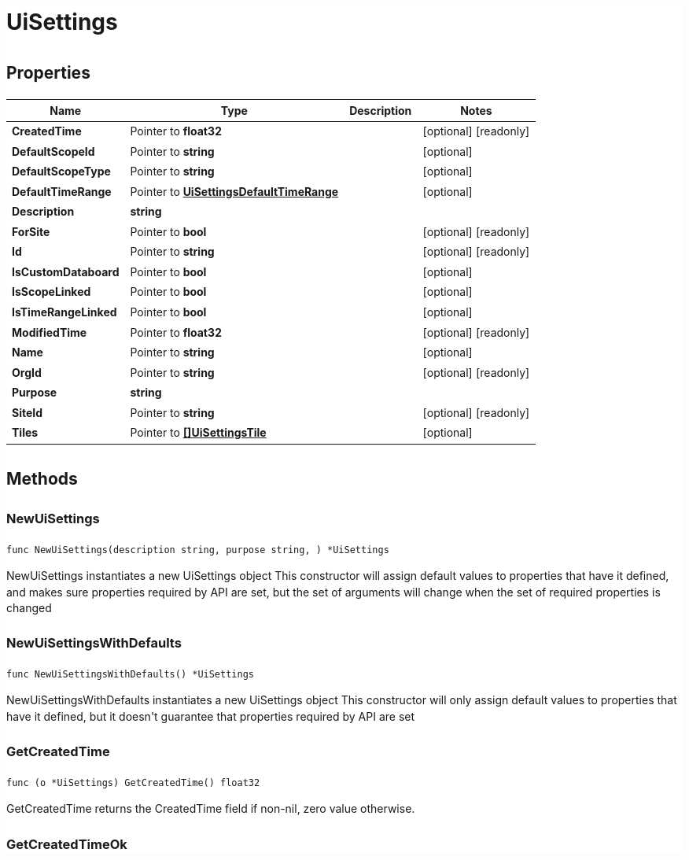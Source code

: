 # UiSettings

## Properties

Name | Type | Description | Notes
------------ | ------------- | ------------- | -------------
**CreatedTime** | Pointer to **float32** |  | [optional] [readonly] 
**DefaultScopeId** | Pointer to **string** |  | [optional] 
**DefaultScopeType** | Pointer to **string** |  | [optional] 
**DefaultTimeRange** | Pointer to [**UiSettingsDefaultTimeRange**](UiSettingsDefaultTimeRange.md) |  | [optional] 
**Description** | **string** |  | 
**ForSite** | Pointer to **bool** |  | [optional] [readonly] 
**Id** | Pointer to **string** |  | [optional] [readonly] 
**IsCustomDataboard** | Pointer to **bool** |  | [optional] 
**IsScopeLinked** | Pointer to **bool** |  | [optional] 
**IsTimeRangeLinked** | Pointer to **bool** |  | [optional] 
**ModifiedTime** | Pointer to **float32** |  | [optional] [readonly] 
**Name** | Pointer to **string** |  | [optional] 
**OrgId** | Pointer to **string** |  | [optional] [readonly] 
**Purpose** | **string** |  | 
**SiteId** | Pointer to **string** |  | [optional] [readonly] 
**Tiles** | Pointer to [**[]UiSettingsTile**](UiSettingsTile.md) |  | [optional] 

## Methods

### NewUiSettings

`func NewUiSettings(description string, purpose string, ) *UiSettings`

NewUiSettings instantiates a new UiSettings object
This constructor will assign default values to properties that have it defined,
and makes sure properties required by API are set, but the set of arguments
will change when the set of required properties is changed

### NewUiSettingsWithDefaults

`func NewUiSettingsWithDefaults() *UiSettings`

NewUiSettingsWithDefaults instantiates a new UiSettings object
This constructor will only assign default values to properties that have it defined,
but it doesn't guarantee that properties required by API are set

### GetCreatedTime

`func (o *UiSettings) GetCreatedTime() float32`

GetCreatedTime returns the CreatedTime field if non-nil, zero value otherwise.

### GetCreatedTimeOk
